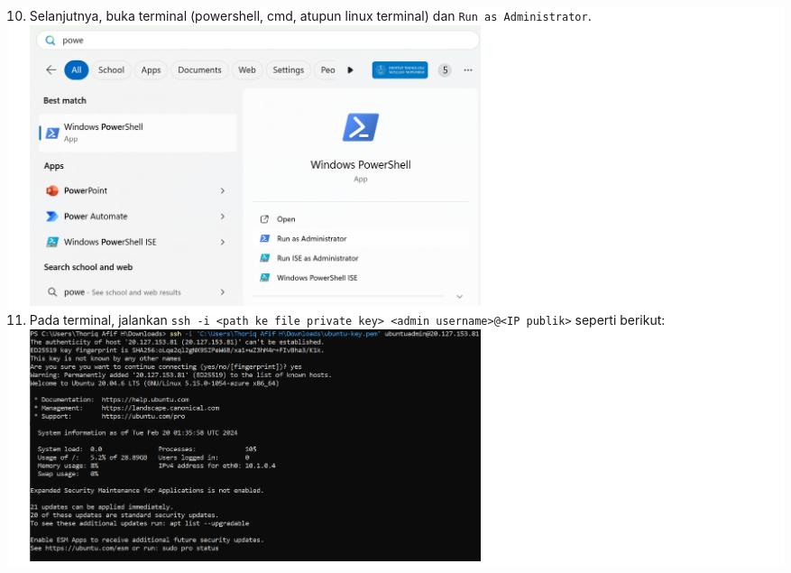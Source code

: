 10. Selanjutnya, buka terminal (powershell, cmd, atupun linux terminal) dan `Run as Administrator`.<br><img src="image/vm-ubuntu-7.png" style="width:500px"/>
11. Pada terminal, jalankan `ssh -i <path ke file private key> <admin username>@<IP publik>` seperti berikut:<br><img src="image/vm-ubuntu-8.png" style="width:500px"/>